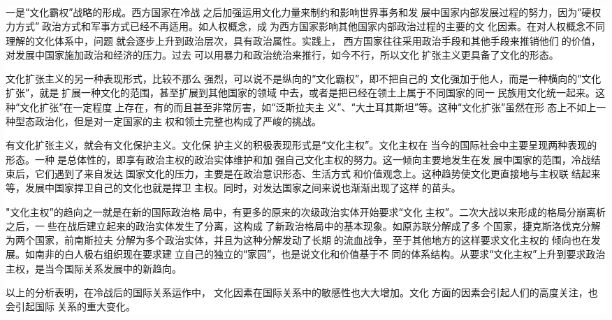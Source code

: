 一是“文化霸权”战略的形成。西方国家在冷战
之后加强运用文化力量来制约和影响世界事务和发
展中国家内部发展过程的努力，因为“硬权力方式”
政治方式和军事方式已经不再适用。如人权概念，成
为西方国家影响其他国家内部政治过程的主要的文
化因素。在对人权概念不同理解的文化体系中，问题
就会逐步上升到政治层次，具有政治属性。实践上，
西方国家往往采用政治手段和其他手段来推销他们
的价值，对发展中国家施加政治和经济的压力。过去
可以用暴力和政治统治来推行，如今不行，所以文化
扩张主义更具备了文化的形态。

文化扩张主义的另一种表现形式，比较不那么
强烈，可以说不是纵向的“文化霸权”，即不把自己的
文化强加于他人，而是一种横向的“文化扩张”，就是
扩展一种文化的范围，甚至扩展到其他国家的领域
中去，或者是把已经在领土上属于不同国家的同一
民族用文化统一起来。这种“文化扩张”在一定程度
上存在，有的而且甚至非常厉害，如“泛斯拉夫主
义”、“大土耳其斯坦”等。这种“文化扩张”虽然在形
态上不如上一种型态政治化，但是对一定国家的主
权和领土完整也构成了严峻的挑战。

有文化扩张主义，就会有文化保护主义。文化保
护主义的积极表现形式是“文化主权”。文化主权在
当今的国际社会中主要呈现两种表现的形态。一种
是总体性的，即享有政治主权的政治实体维护和加
强自己文化主权的努力。这一倾向主要地发生在发
展中国家的范围，冷战结束后，它们遇到了来自发达
国家文化的压力，主要是在政治意识形态、生活方式
和价值观念上。这种趋势使文化更直接地与主权联
结起来等，发展中国家捍卫自己的文化也就是捍卫
主权。同时，对发达国家之间来说也渐渐出现了这样
的苗头。

"文化主权”的趋向之一就是在新的国际政治格
局中，有更多的原来的次级政治实体开始要求“文化
主权”。二次大战以来形成的格局分崩离析之后，一
些在战后建立起来的政治实体发生了分离，这构成
了新政治格局中的基本现象。如原苏联分解成了多
个国家，捷克斯洛伐克分解为两个国家，前南斯拉夫
分解为多个政治实体，并且为这种分解发动了长期
的流血战争，至于其他地方的这样要求文化主权的
倾向也在发展。如南非的白人极右组织现在要求建
立自己的独立的“家园”，也是说文化和价值基于不
同的体系结构。从要求“文化主权”上升到要求政治
主权，是当今国际关系发展中的新趋向。

以上的分析表明，在冷战后的国际关系运作中，
文化因素在国际关系中的敏感性也大大增加。文化
方面的因素会引起人们的高度关注，也会引起国际
关系的重大变化。
